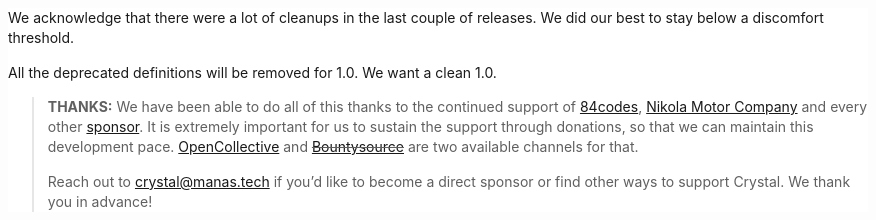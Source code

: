We acknowledge that there were a lot of cleanups in the last couple of releases. We did our best to stay below a discomfort threshold.

All the deprecated definitions will be removed for 1.0. We want a clean 1.0.

> **THANKS:**
> We have been able to do all of this thanks to the continued support of [84codes](https://www.84codes.com/), [Nikola Motor Company](https://nikolamotor.com/) and every other [sponsor](/sponsors). It is extremely important for us to sustain the support through donations, so that we can maintain this development pace. [OpenCollective](https://opencollective.com/crystal-lang) and ~~[Bountysource](https://salt.bountysource.com/teams/crystal-lang)~~ are two available channels for that.
>
> Reach out to [crystal@manas.tech](mailto:crystal@manas.tech) if you’d like to become a direct sponsor or find other ways to support Crystal. We thank you in advance!
